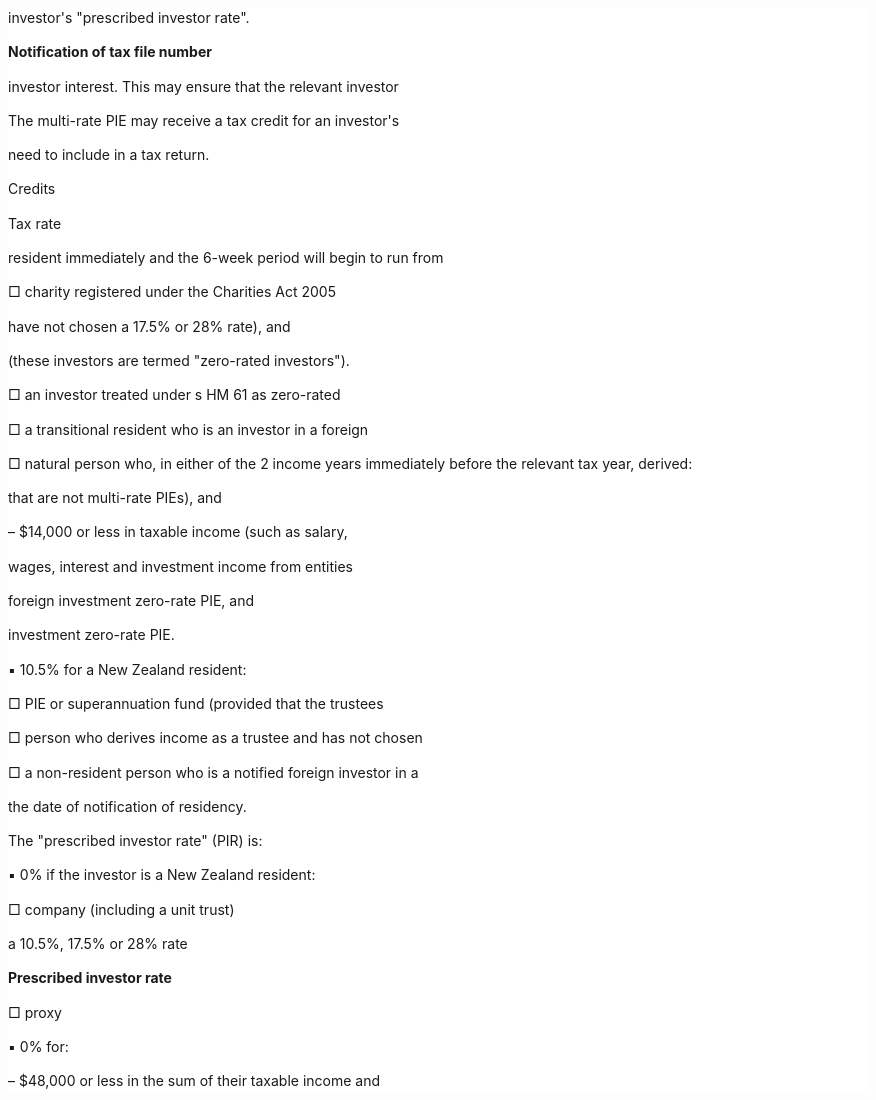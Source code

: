 investor's "prescribed investor rate".

**Notification of tax file number**

investor interest. This may ensure that the relevant investor

The multi-rate PIE may receive a tax credit for an investor's

need to include in a tax return.

Credits

Tax rate

resident immediately and the 6-week period will begin to run from

□ charity registered under the Charities Act 2005

have not chosen a 17.5% or 28% rate), and

(these investors are termed "zero-rated investors").

□ an investor treated under s HM 61 as zero-rated

□ a transitional resident who is an investor in a foreign

□ natural person who, in either of the 2 income years immediately before the relevant tax year, derived:

that are not multi-rate PIEs), and

– $14,000 or less in taxable income (such as salary,

wages, interest and investment income from entities

foreign investment zero-rate PIE, and

investment zero-rate PIE.

▪ 10.5% for a New Zealand resident:

□ PIE or superannuation fund (provided that the trustees

□ person who derives income as a trustee and has not chosen

□ a non-resident person who is a notified foreign investor in a

the date of notification of residency.

The "prescribed investor rate" (PIR) is:

▪ 0% if the investor is a New Zealand resident:

□ company (including a unit trust)

a 10.5%, 17.5% or 28% rate

**Prescribed investor rate**

□ proxy

▪ 0% for:

– $48,000 or less in the sum of their taxable income and
